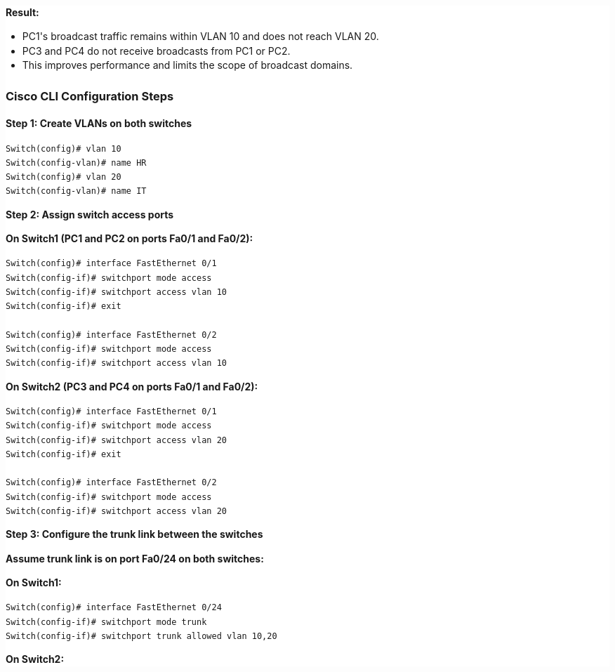 **Result:**

* PC1's broadcast traffic remains within VLAN 10 and does not reach VLAN 20.
* PC3 and PC4 do not receive broadcasts from PC1 or PC2.
* This improves performance and limits the scope of broadcast domains.

### Cisco CLI Configuration Steps

**Step 1: Create VLANs on both switches**

```
Switch(config)# vlan 10
Switch(config-vlan)# name HR
Switch(config)# vlan 20
Switch(config-vlan)# name IT
```

**Step 2: Assign switch access ports**

**On Switch1 (PC1 and PC2 on ports Fa0/1 and Fa0/2):**

```
Switch(config)# interface FastEthernet 0/1
Switch(config-if)# switchport mode access
Switch(config-if)# switchport access vlan 10
Switch(config-if)# exit

Switch(config)# interface FastEthernet 0/2
Switch(config-if)# switchport mode access
Switch(config-if)# switchport access vlan 10
```

**On Switch2 (PC3 and PC4 on ports Fa0/1 and Fa0/2):**

```
Switch(config)# interface FastEthernet 0/1
Switch(config-if)# switchport mode access
Switch(config-if)# switchport access vlan 20
Switch(config-if)# exit

Switch(config)# interface FastEthernet 0/2
Switch(config-if)# switchport mode access
Switch(config-if)# switchport access vlan 20
```

**Step 3: Configure the trunk link between the switches**

**Assume trunk link is on port Fa0/24 on both switches:**

**On Switch1:**

```
Switch(config)# interface FastEthernet 0/24
Switch(config-if)# switchport mode trunk
Switch(config-if)# switchport trunk allowed vlan 10,20
```

**On Switch2:**

